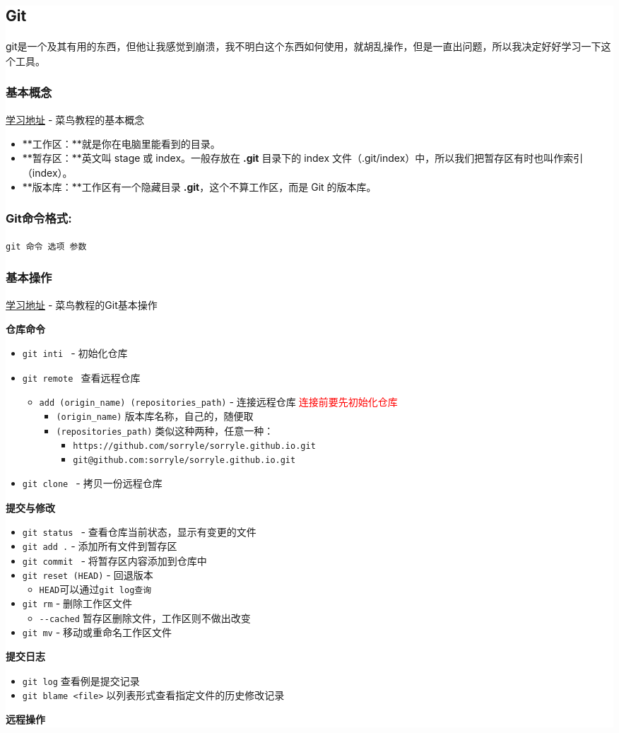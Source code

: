 
## Git

git是一个及其有用的东西，但他让我感觉到崩溃，我不明白这个东西如何使用，就胡乱操作，但是一直出问题，所以我决定好好学习一下这个工具。



### 基本概念

[学习地址](https://www.runoob.com/git/git-workspace-index-repo.html) - 菜鸟教程的基本概念

- **工作区：**就是你在电脑里能看到的目录。
- **暂存区：**英文叫 stage 或 index。一般存放在 **.git** 目录下的 index 文件（.git/index）中，所以我们把暂存区有时也叫作索引（index）。
- **版本库：**工作区有一个隐藏目录 **.git**，这个不算工作区，而是 Git 的版本库。



### Git命令格式:

 `git 命令 选项 参数`







### 基本操作

[学习地址](https://www.runoob.com/git/git-basic-operations.html) - 菜鸟教程的Git基本操作

**仓库命令**

-  `git inti ` - 初始化仓库

-  `git remote ` 查看远程仓库 
   - `add (origin_name) (repositories_path)` - 连接远程仓库  <font color='red'>连接前要先初始化仓库</font>
     - `(origin_name)`  版本库名称，自己的，随便取
     - `(repositories_path)`   类似这种两种，任意一种：
       - `https://github.com/sorryle/sorryle.github.io.git` 
       - `git@github.com:sorryle/sorryle.github.io.git`
-  `git clone ` - 拷贝一份远程仓库

**提交与修改**

- `git status ` - 查看仓库当前状态，显示有变更的文件
- `git add .` - 添加所有文件到暂存区
- `git commit ` - 将暂存区内容添加到仓库中
- `git reset (HEAD)` - 回退版本
  - `HEAD`可以通过`git log查询`
- `git rm` - 删除工作区文件
  - `--cached` 暂存区删除文件，工作区则不做出改变
- `git mv` - 移动或重命名工作区文件

**提交日志**

- `git log`  查看例是提交记录
- `git blame <file>` 以列表形式查看指定文件的历史修改记录

**远程操作**
